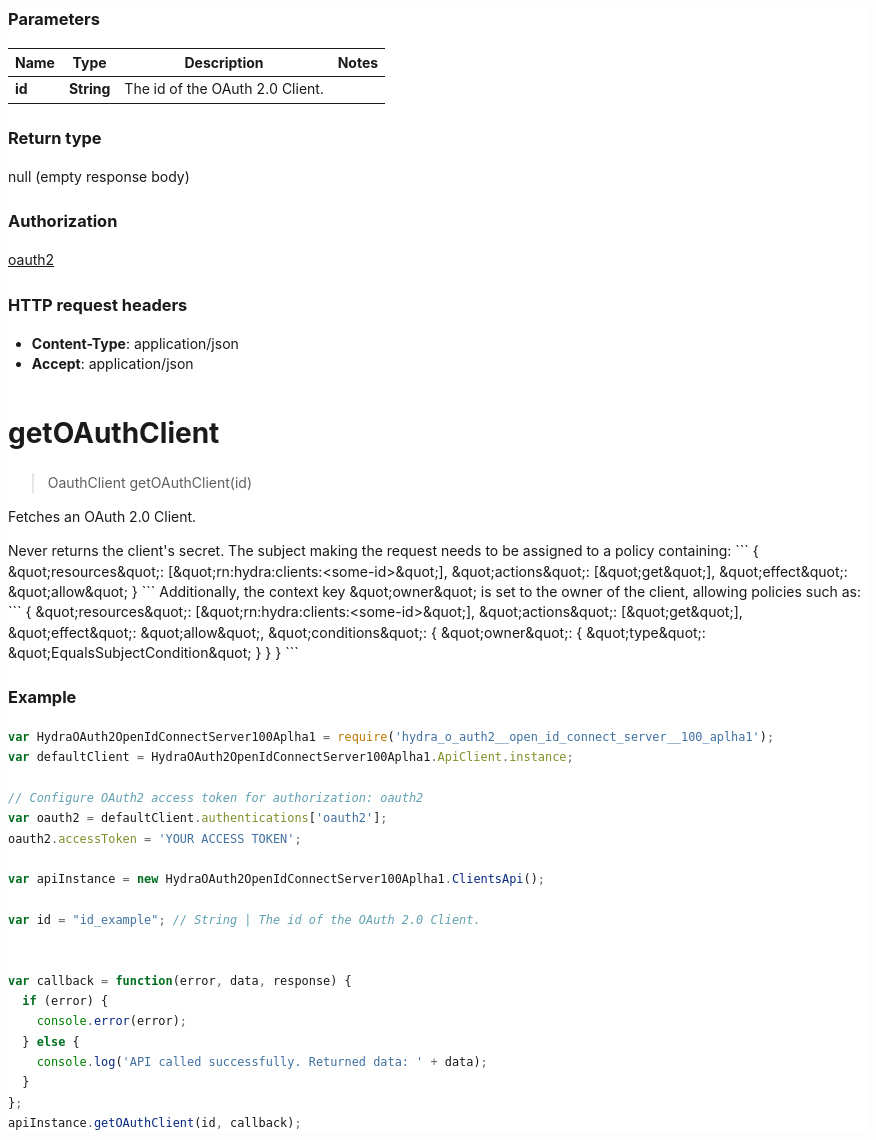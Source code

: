### Parameters

Name | Type | Description  | Notes
------------- | ------------- | ------------- | -------------
 **id** | **String**| The id of the OAuth 2.0 Client. | 

### Return type

null (empty response body)

### Authorization

[oauth2](../README.md#oauth2)

### HTTP request headers

 - **Content-Type**: application/json
 - **Accept**: application/json

<a name="getOAuthClient"></a>
# **getOAuthClient**
> OauthClient getOAuthClient(id)

Fetches an OAuth 2.0 Client.

Never returns the client&#39;s secret.  The subject making the request needs to be assigned to a policy containing:  &#x60;&#x60;&#x60; { \&quot;resources\&quot;: [\&quot;rn:hydra:clients:&lt;some-id&gt;\&quot;], \&quot;actions\&quot;: [\&quot;get\&quot;], \&quot;effect\&quot;: \&quot;allow\&quot; } &#x60;&#x60;&#x60;  Additionally, the context key \&quot;owner\&quot; is set to the owner of the client, allowing policies such as:  &#x60;&#x60;&#x60; { \&quot;resources\&quot;: [\&quot;rn:hydra:clients:&lt;some-id&gt;\&quot;], \&quot;actions\&quot;: [\&quot;get\&quot;], \&quot;effect\&quot;: \&quot;allow\&quot;, \&quot;conditions\&quot;: { \&quot;owner\&quot;: { \&quot;type\&quot;: \&quot;EqualsSubjectCondition\&quot; } } } &#x60;&#x60;&#x60;

### Example
```javascript
var HydraOAuth2OpenIdConnectServer100Aplha1 = require('hydra_o_auth2__open_id_connect_server__100_aplha1');
var defaultClient = HydraOAuth2OpenIdConnectServer100Aplha1.ApiClient.instance;

// Configure OAuth2 access token for authorization: oauth2
var oauth2 = defaultClient.authentications['oauth2'];
oauth2.accessToken = 'YOUR ACCESS TOKEN';

var apiInstance = new HydraOAuth2OpenIdConnectServer100Aplha1.ClientsApi();

var id = "id_example"; // String | The id of the OAuth 2.0 Client.


var callback = function(error, data, response) {
  if (error) {
    console.error(error);
  } else {
    console.log('API called successfully. Returned data: ' + data);
  }
};
apiInstance.getOAuthClient(id, callback);
```
